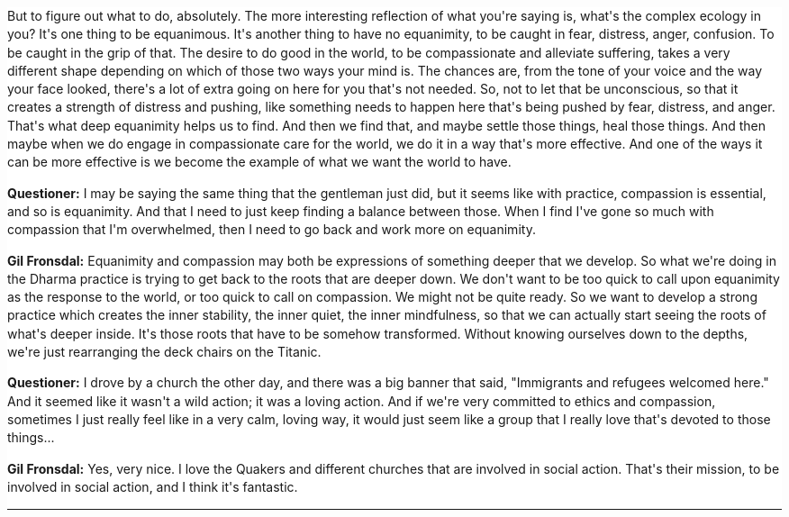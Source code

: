 But to figure out what to do, absolutely. The more interesting reflection of what you're saying is, what's the complex ecology in you? It's one thing to be equanimous. It's another thing to have no equanimity, to be caught in fear, distress, anger, confusion. To be caught in the grip of that. The desire to do good in the world, to be compassionate and alleviate suffering, takes a very different shape depending on which of those two ways your mind is. The chances are, from the tone of your voice and the way your face looked, there's a lot of extra going on here for you that's not needed. So, not to let that be unconscious, so that it creates a strength of distress and pushing, like something needs to happen here that's being pushed by fear, distress, and anger. That's what deep equanimity helps us to find. And then we find that, and maybe settle those things, heal those things. And then maybe when we do engage in compassionate care for the world, we do it in a way that's more effective. And one of the ways it can be more effective is we become the example of what we want the world to have.

**Questioner:** I may be saying the same thing that the gentleman just did, but it seems like with practice, compassion is essential, and so is equanimity. And that I need to just keep finding a balance between those. When I find I've gone so much with compassion that I'm overwhelmed, then I need to go back and work more on equanimity.

**Gil Fronsdal:** Equanimity and compassion may both be expressions of something deeper that we develop. So what we're doing in the Dharma practice is trying to get back to the roots that are deeper down. We don't want to be too quick to call upon equanimity as the response to the world, or too quick to call on compassion. We might not be quite ready. So we want to develop a strong practice which creates the inner stability, the inner quiet, the inner mindfulness, so that we can actually start seeing the roots of what's deeper inside. It's those roots that have to be somehow transformed. Without knowing ourselves down to the depths, we're just rearranging the deck chairs on the Titanic.

**Questioner:** I drove by a church the other day, and there was a big banner that said, "Immigrants and refugees welcomed here." And it seemed like it wasn't a wild action; it was a loving action. And if we're very committed to ethics and compassion, sometimes I just really feel like in a very calm, loving way, it would just seem like a group that I really love that's devoted to those things...

**Gil Fronsdal:** Yes, very nice. I love the Quakers and different churches that are involved in social action. That's their mission, to be involved in social action, and I think it's fantastic.

---
[^1]: **Pāli:** An ancient Indo-Aryan liturgical language native to the Indian subcontinent. It is widely studied because it is the language of the Pāli Canon, or Tipiṭaka, and is the sacred language of Theravāda Buddhism.
[^2]: **Upekkhā:** A Pāli word meaning equanimity, non-attachment, even-mindedness, or letting go. It is one of the Four Sublime States (Brahmavihāras).
[^3]: **Saddhā:** A Pāli word often translated as faith, but more accurately understood as confidence or conviction based on understanding and experience, rather than blind belief.